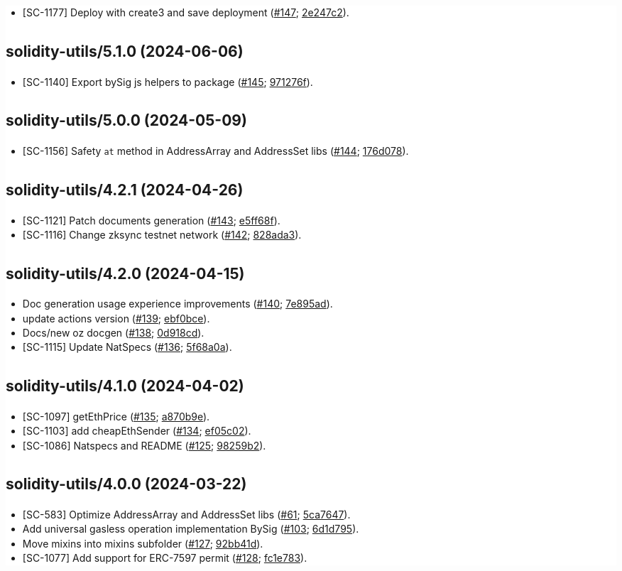 - [SC-1177] Deploy with create3 and save deployment ([#147](https://github.com/1inch/solidity-utils/pull/147); [2e247c2](https://github.com/1inch/solidity-utils/commit/2e247c223b313ddf2757a98e8fcbd707102a4995)).

solidity-utils/5.1.0 (2024-06-06)
---------------------------------

- [SC-1140] Export bySig js helpers to package ([#145](https://github.com/1inch/solidity-utils/pull/145); [971276f](https://github.com/1inch/solidity-utils/commit/971276f9cbcb8f2d3dc98617bd2b2c04f6f209b0)).

solidity-utils/5.0.0 (2024-05-09)
---------------------------------

- [SC-1156] Safety `at` method in AddressArray and AddressSet libs ([#144](https://github.com/1inch/solidity-utils/pull/144); [176d078](https://github.com/1inch/solidity-utils/commit/176d0782ce5e29c1abd9f891b9574492525ab793)).

solidity-utils/4.2.1 (2024-04-26)
---------------------------------

- [SC-1121] Patch documents generation ([#143](https://github.com/1inch/solidity-utils/pull/143); [e5ff68f](https://github.com/1inch/solidity-utils/commit/e5ff68f5e0ccd8308a8781148fa5b88f9480324a)).
- [SC-1116] Change zksync testnet network ([#142](https://github.com/1inch/solidity-utils/pull/142); [828ada3](https://github.com/1inch/solidity-utils/commit/828ada3eda5ded20950a75b02e1a7bdb086fe4b7)).

solidity-utils/4.2.0 (2024-04-15)
---------------------------------

- Doc generation usage experience improvements ([#140](https://github.com/1inch/solidity-utils/pull/140); [7e895ad](https://github.com/1inch/solidity-utils/commit/7e895ad35c1012cfe9af17b15667d079a49fbc45)).
- update actions version ([#139](https://github.com/1inch/solidity-utils/pull/139); [ebf0bce](https://github.com/1inch/solidity-utils/commit/ebf0bcefcdd019f4f73b5c203af81f6330879a07)).
- Docs/new oz docgen ([#138](https://github.com/1inch/solidity-utils/pull/138); [0d918cd](https://github.com/1inch/solidity-utils/commit/0d918cd6d9e1a54f33cc2b5068e2c9737c7469e3)).
- [SC-1115] Update NatSpecs ([#136](https://github.com/1inch/solidity-utils/pull/136); [5f68a0a](https://github.com/1inch/solidity-utils/commit/5f68a0a22324787eb0ea26005ab2e8a2b8272ffe)).

solidity-utils/4.1.0 (2024-04-02)
---------------------------------

- [SC-1097] getEthPrice ([#135](https://github.com/1inch/solidity-utils/pull/135); [a870b9e](https://github.com/1inch/solidity-utils/commit/a870b9e95a9bfd26babb281d4a443d4a39cb5b30)).
- [SC-1103] add cheapEthSender ([#134](https://github.com/1inch/solidity-utils/pull/134); [ef05c02](https://github.com/1inch/solidity-utils/commit/ef05c02cbb41ff226bb2eebf59ebf95485125e4d)).
- [SC-1086] Natspecs and README ([#125](https://github.com/1inch/solidity-utils/pull/125); [98259b2](https://github.com/1inch/solidity-utils/commit/98259b24925ec02996ecd05a5b17736c00857ab1)).

solidity-utils/4.0.0 (2024-03-22)
---------------------------------

- [SC-583] Optimize AddressArray and AddressSet libs ([#61](https://github.com/1inch/solidity-utils/pull/61); [5ca7647](https://github.com/1inch/solidity-utils/commit/5ca764760a36ba598fe808acf0466a8ed6466ce2)).
- Add universal gasless operation implementation BySig ([#103](https://github.com/1inch/solidity-utils/pull/103); [6d1d795](https://github.com/1inch/solidity-utils/commit/6d1d795cdc224e3b8ecb617b60f0a710aeda03a7)).
- Move mixins into mixins subfolder ([#127](https://github.com/1inch/solidity-utils/pull/127); [92bb41d](https://github.com/1inch/solidity-utils/commit/92bb41d051051c718838fb0cb5b4d3ade92d5416)).
- [SC-1077] Add support for ERC-7597 permit ([#128](https://github.com/1inch/solidity-utils/pull/128); [fc1e783](https://github.com/1inch/solidity-utils/commit/fc1e783a739c2530e46ed6123ebc57a39d5dbb63)).
